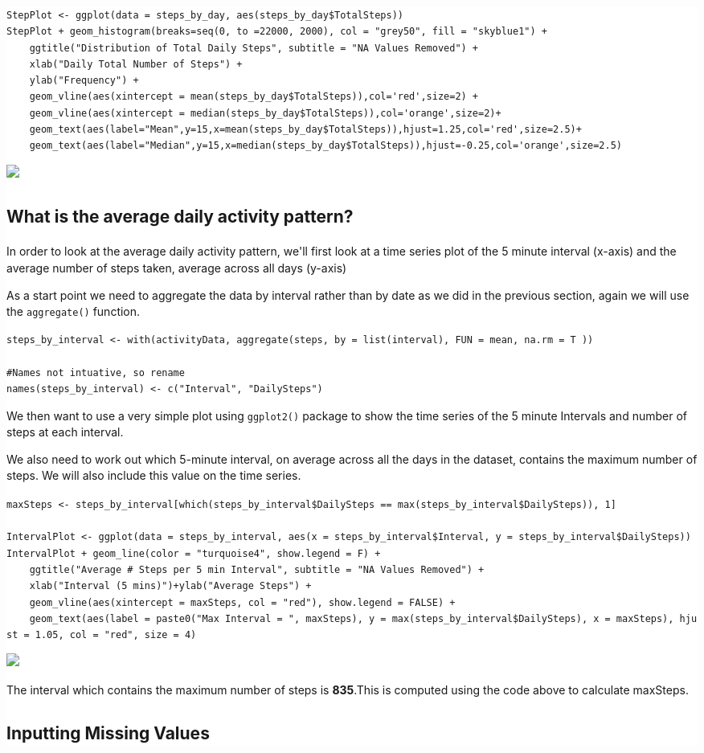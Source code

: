     StepPlot <- ggplot(data = steps_by_day, aes(steps_by_day$TotalSteps))
    StepPlot + geom_histogram(breaks=seq(0, to =22000, 2000), col = "grey50", fill = "skyblue1") +
        ggtitle("Distribution of Total Daily Steps", subtitle = "NA Values Removed") +
        xlab("Daily Total Number of Steps") +
        ylab("Frequency") +
        geom_vline(aes(xintercept = mean(steps_by_day$TotalSteps)),col='red',size=2) +
        geom_vline(aes(xintercept = median(steps_by_day$TotalSteps)),col='orange',size=2)+
        geom_text(aes(label="Mean",y=15,x=mean(steps_by_day$TotalSteps)),hjust=1.25,col='red',size=2.5)+
        geom_text(aes(label="Median",y=15,x=median(steps_by_day$TotalSteps)),hjust=-0.25,col='orange',size=2.5)

![](PA1_Template_files/figure-markdown_strict/plot_hist-1.png)

What is the average daily activity pattern?
-------------------------------------------

In order to look at the average daily activity pattern, we'll first look
at a time series plot of the 5 minute interval (x-axis) and the average
number of steps taken, average across all days (y-axis)

As a start point we need to aggregate the data by interval rather than
by date as we did in the previous section, again we will use the
`aggregate()` function.

    steps_by_interval <- with(activityData, aggregate(steps, by = list(interval), FUN = mean, na.rm = T ))

    #Names not intuative, so rename
    names(steps_by_interval) <- c("Interval", "DailySteps")

We then want to use a very simple plot using `ggplot2()` package to show
the time series of the 5 minute Intervals and number of steps at each
interval.

We also need to work out which 5-minute interval, on average across all
the days in the dataset, contains the maximum number of steps. We will
also include this value on the time series.

    maxSteps <- steps_by_interval[which(steps_by_interval$DailySteps == max(steps_by_interval$DailySteps)), 1]

    IntervalPlot <- ggplot(data = steps_by_interval, aes(x = steps_by_interval$Interval, y = steps_by_interval$DailySteps))
    IntervalPlot + geom_line(color = "turquoise4", show.legend = F) + 
        ggtitle("Average # Steps per 5 min Interval", subtitle = "NA Values Removed") + 
        xlab("Interval (5 mins)")+ylab("Average Steps") + 
        geom_vline(aes(xintercept = maxSteps, col = "red"), show.legend = FALSE) + 
        geom_text(aes(label = paste0("Max Interval = ", maxSteps), y = max(steps_by_interval$DailySteps), x = maxSteps), hjust = 1.05, col = "red", size = 4)

![](PA1_Template_files/figure-markdown_strict/MaxSteps_plot-1.png)

The interval which contains the maximum number of steps is **835**.This
is computed using the code above to calculate maxSteps.

Inputting Missing Values
------------------------
